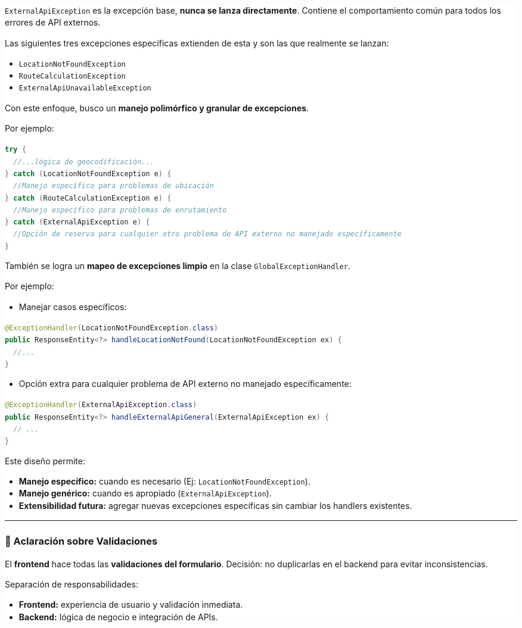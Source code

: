 `ExternalApiException` es la excepción base, **nunca se lanza directamente**. Contiene el comportamiento común para todos los errores de API externos.

Las siguientes tres excepciones específicas extienden de esta y son las que realmente se lanzan:

* `LocationNotFoundException`
* `RouteCalculationException`
* `ExternalApiUnavailableException`

Con este enfoque, busco un **manejo polimórfico y granular de excepciones**.

Por ejemplo:

```java
try {
  //...lógica de geocodificación...
} catch (LocationNotFoundException e) {
  //Manejo específico para problemas de ubicación
} catch (RouteCalculationException e) {
  //Manejo específico para problemas de enrutamiento
} catch (ExternalApiException e) {
  //Opción de reserva para cualquier otro problema de API externo no manejado específicamente
}
```

También se logra un **mapeo de excepciones limpio** en la clase `GlobalExceptionHandler`. 

Por ejemplo:
* Manejar casos específicos:
```java
@ExceptionHandler(LocationNotFoundException.class)
public ResponseEntity<?> handleLocationNotFound(LocationNotFoundException ex) {
  //...
}
```

* Opción extra para cualquier problema de API externo no manejado específicamente:
```java
@ExceptionHandler(ExternalApiException.class)
public ResponseEntity<?> handleExternalApiGeneral(ExternalApiException ex) {
  // ...
}
```

Este diseño permite:
* **Manejo específico:** cuando es necesario (Ej: `LocationNotFoundException`).
* **Manejo genérico:** cuando es apropiado (`ExternalApiException`).
* **Extensibilidad futura:** agregar nuevas excepciones específicas sin cambiar los handlers existentes.

---

### 📝 Aclaración sobre Validaciones
El **frontend** hace todas las **validaciones del formulario**.
Decisión: no duplicarlas en el backend para evitar inconsistencias.

Separación de responsabilidades:
* **Frontend:** experiencia de usuario y validación inmediata.
* **Backend:** lógica de negocio e integración de APIs.
